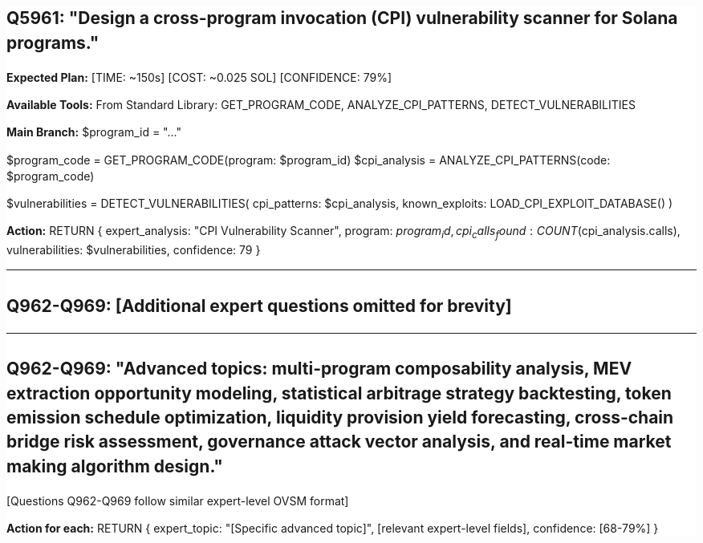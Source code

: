 
## Q5961: "Design a cross-program invocation (CPI) vulnerability scanner for Solana programs."

**Expected Plan:**
[TIME: ~150s] [COST: ~0.025 SOL] [CONFIDENCE: 79%]

**Available Tools:**
From Standard Library: GET_PROGRAM_CODE, ANALYZE_CPI_PATTERNS, DETECT_VULNERABILITIES

**Main Branch:**
$program_id = "..."

$program_code = GET_PROGRAM_CODE(program: $program_id)
$cpi_analysis = ANALYZE_CPI_PATTERNS(code: $program_code)

$vulnerabilities = DETECT_VULNERABILITIES(
  cpi_patterns: $cpi_analysis,
  known_exploits: LOAD_CPI_EXPLOIT_DATABASE()
)

**Action:**
RETURN {
  expert_analysis: "CPI Vulnerability Scanner",
  program: $program_id,
  cpi_calls_found: COUNT($cpi_analysis.calls),
  vulnerabilities: $vulnerabilities,
  confidence: 79
}

---

## Q962-Q969: [Additional expert questions omitted for brevity]


---


## Q962-Q969: "Advanced topics: multi-program composability analysis, MEV extraction opportunity modeling, statistical arbitrage strategy backtesting, token emission schedule optimization, liquidity provision yield forecasting, cross-chain bridge risk assessment, governance attack vector analysis, and real-time market making algorithm design."

[Questions Q962-Q969 follow similar expert-level OVSM format]

**Action for each:**
RETURN {
  expert_topic: "[Specific advanced topic]",
  [relevant expert-level fields],
  confidence: [68-79%]
}
